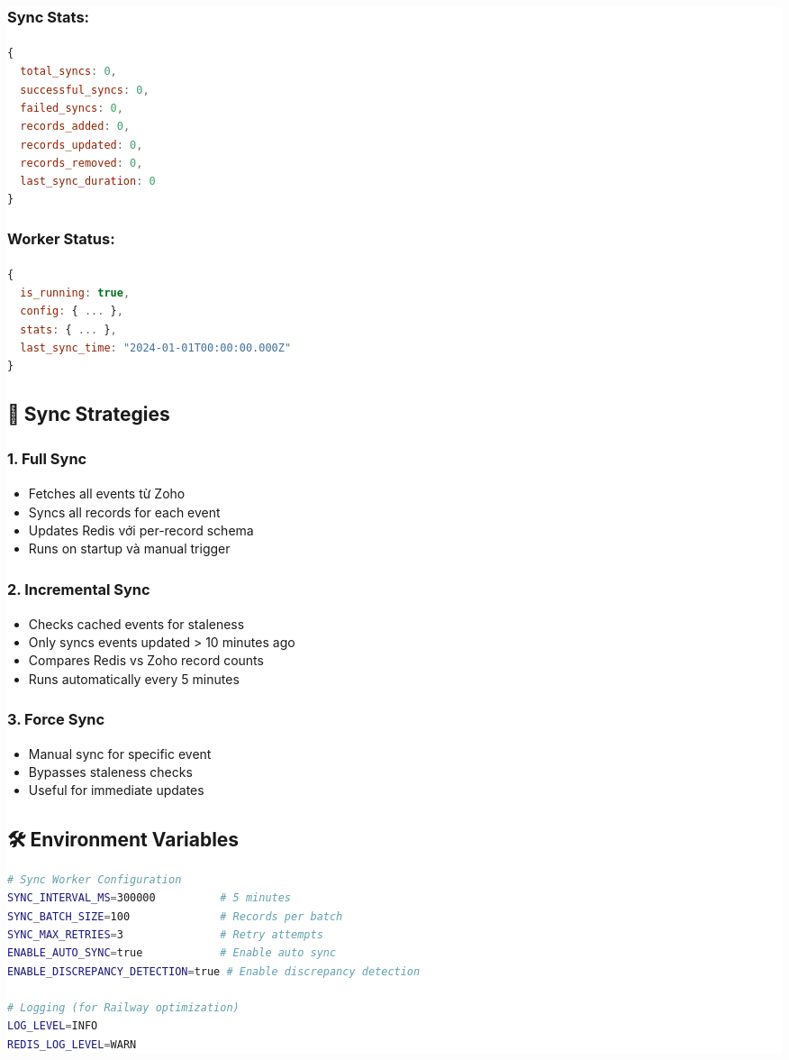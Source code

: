### **Sync Stats:**
```javascript
{
  total_syncs: 0,
  successful_syncs: 0,
  failed_syncs: 0,
  records_added: 0,
  records_updated: 0,
  records_removed: 0,
  last_sync_duration: 0
}
```

### **Worker Status:**
```javascript
{
  is_running: true,
  config: { ... },
  stats: { ... },
  last_sync_time: "2024-01-01T00:00:00.000Z"
}
```

## 🔄 Sync Strategies

### **1. Full Sync**
- Fetches all events từ Zoho
- Syncs all records for each event
- Updates Redis với per-record schema
- Runs on startup và manual trigger

### **2. Incremental Sync**
- Checks cached events for staleness
- Only syncs events updated > 10 minutes ago
- Compares Redis vs Zoho record counts
- Runs automatically every 5 minutes

### **3. Force Sync**
- Manual sync for specific event
- Bypasses staleness checks
- Useful for immediate updates

## 🛠️ Environment Variables

```bash
# Sync Worker Configuration
SYNC_INTERVAL_MS=300000          # 5 minutes
SYNC_BATCH_SIZE=100              # Records per batch
SYNC_MAX_RETRIES=3               # Retry attempts
ENABLE_AUTO_SYNC=true            # Enable auto sync
ENABLE_DISCREPANCY_DETECTION=true # Enable discrepancy detection

# Logging (for Railway optimization)
LOG_LEVEL=INFO
REDIS_LOG_LEVEL=WARN
```
